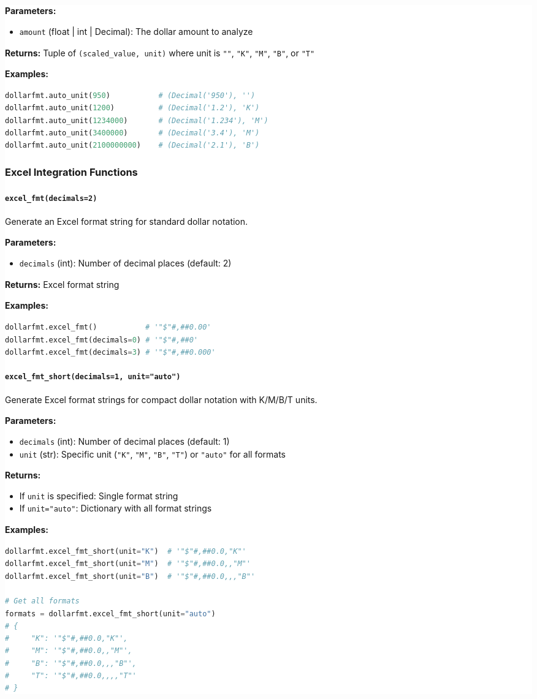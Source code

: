 **Parameters:**
- `amount` (float | int | Decimal): The dollar amount to analyze

**Returns:** Tuple of `(scaled_value, unit)` where unit is `""`, `"K"`, `"M"`, `"B"`, or `"T"`

**Examples:**
```python
dollarfmt.auto_unit(950)           # (Decimal('950'), '')
dollarfmt.auto_unit(1200)          # (Decimal('1.2'), 'K')
dollarfmt.auto_unit(1234000)       # (Decimal('1.234'), 'M')
dollarfmt.auto_unit(3400000)       # (Decimal('3.4'), 'M')
dollarfmt.auto_unit(2100000000)    # (Decimal('2.1'), 'B')
```

### Excel Integration Functions

#### `excel_fmt(decimals=2)`

Generate an Excel format string for standard dollar notation.

**Parameters:**
- `decimals` (int): Number of decimal places (default: 2)

**Returns:** Excel format string

**Examples:**
```python
dollarfmt.excel_fmt()           # '"$"#,##0.00'
dollarfmt.excel_fmt(decimals=0) # '"$"#,##0'
dollarfmt.excel_fmt(decimals=3) # '"$"#,##0.000'
```

#### `excel_fmt_short(decimals=1, unit="auto")`

Generate Excel format strings for compact dollar notation with K/M/B/T units.

**Parameters:**
- `decimals` (int): Number of decimal places (default: 1)
- `unit` (str): Specific unit (`"K"`, `"M"`, `"B"`, `"T"`) or `"auto"` for all formats

**Returns:** 
- If `unit` is specified: Single format string
- If `unit="auto"`: Dictionary with all format strings

**Examples:**
```python
dollarfmt.excel_fmt_short(unit="K")  # '"$"#,##0.0,"K"'
dollarfmt.excel_fmt_short(unit="M")  # '"$"#,##0.0,,"M"'
dollarfmt.excel_fmt_short(unit="B")  # '"$"#,##0.0,,,"B"'

# Get all formats
formats = dollarfmt.excel_fmt_short(unit="auto")
# {
#     "K": '"$"#,##0.0,"K"',
#     "M": '"$"#,##0.0,,"M"',
#     "B": '"$"#,##0.0,,,"B"',
#     "T": '"$"#,##0.0,,,,"T"'
# }
```

